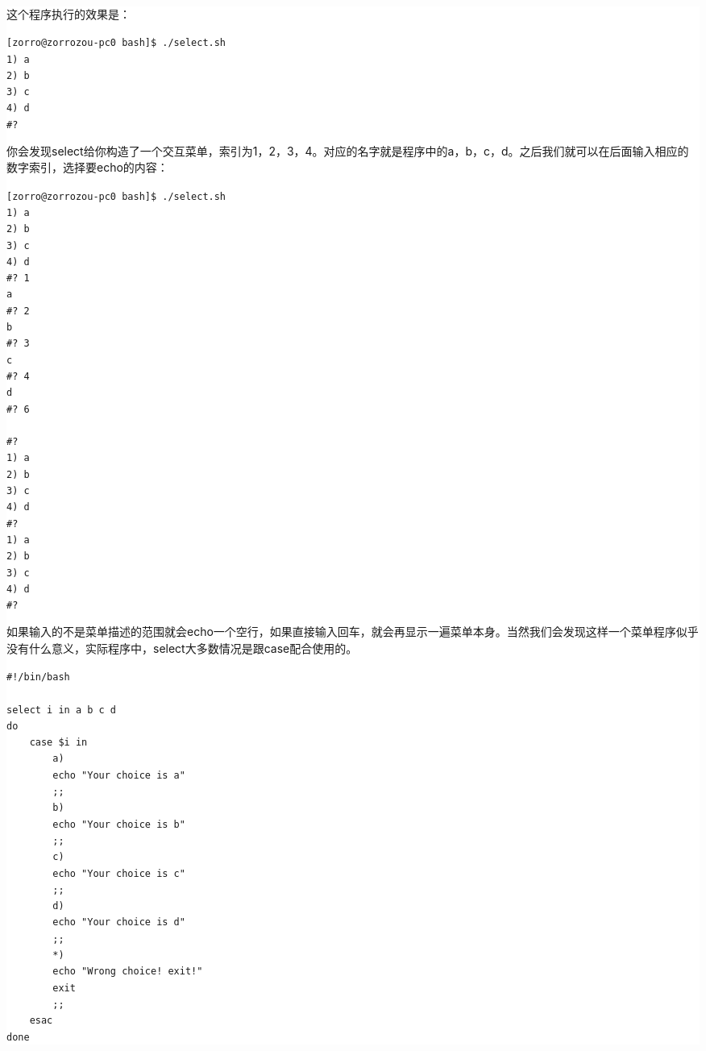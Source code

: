 
这个程序执行的效果是：

    [zorro@zorrozou-pc0 bash]$ ./select.sh 
    1) a
    2) b
    3) c
    4) d
    #? 
    

你会发现select给你构造了一个交互菜单，索引为1，2，3，4。对应的名字就是程序中的a，b，c，d。之后我们就可以在后面输入相应的数字索引，选择要echo的内容：

    [zorro@zorrozou-pc0 bash]$ ./select.sh 
    1) a
    2) b
    3) c
    4) d
    #? 1
    a
    #? 2
    b
    #? 3
    c
    #? 4
    d
    #? 6
    
    #? 
    1) a
    2) b
    3) c
    4) d
    #? 
    1) a
    2) b
    3) c
    4) d
    #? 
    

如果输入的不是菜单描述的范围就会echo一个空行，如果直接输入回车，就会再显示一遍菜单本身。当然我们会发现这样一个菜单程序似乎没有什么意义，实际程序中，select大多数情况是跟case配合使用的。

    #!/bin/bash
    
    select i in a b c d
    do
        case $i in
            a)
            echo "Your choice is a"
            ;;
            b)
            echo "Your choice is b"
            ;;
            c)
            echo "Your choice is c"
            ;;
            d)
            echo "Your choice is d"
            ;;
            *)
            echo "Wrong choice! exit!"
            exit
            ;;
        esac
    done
    

[0]: http://i2.wp.com/liwei.life/wp-content/uploads/2016/06/mm_facetoface_collect_qrcode_1465221734716.jpg?resize=300%2C295